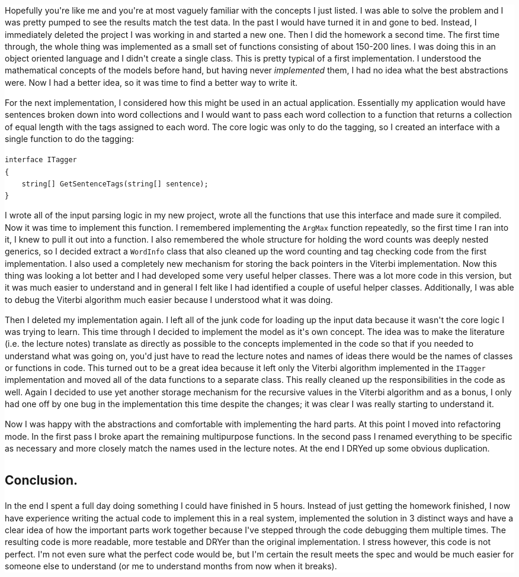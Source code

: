 Hopefully you're like me and you're at most vaguely familiar with the concepts I just listed.  I was able to solve the problem and I was pretty pumped to see the results match the test data.  In the past I would have turned it in and gone to bed.  Instead, I immediately deleted the project I was working in and started a new one.  Then I did the homework a second time.  The first time through, the whole thing was implemented as a small set of functions consisting of about 150-200 lines.  I was doing this in an object oriented language and I didn't create a single class.  This is pretty typical of a first implementation.  I understood the mathematical concepts of the models before hand, but having never _implemented_ them, I had no idea what the best abstractions were.  Now I had a better idea, so it was time to find a better way to write it.

For the next implementation, I considered how this might be used in an actual application.  Essentially my application would have sentences broken down into word collections and I would want to pass each word collection to a function that returns a collection of equal length with the tags assigned to each word.  The core logic was only to do the tagging, so I created an interface with a single function to do the tagging:

    interface ITagger
    {
        string[] GetSentenceTags(string[] sentence);
    }

I wrote all of the input parsing logic in my new project, wrote all the functions that use this interface and made sure it compiled.  Now it was time to implement this function.  I remembered implementing the `ArgMax` function repeatedly, so the first time I ran into it, I knew to pull it out into a function.  I also remembered the whole structure for holding the word counts was deeply nested generics, so I decided extract a `WordInfo` class that also cleaned up the word counting and tag checking code from the first implementation.  I also used a completely new mechanism for storing the back pointers in the Viterbi implementation.  Now this thing was looking a lot better and I had developed some very useful helper classes.  There was a lot more code in this version, but it was much easier to understand and in general I felt like I had identified a couple of useful helper classes.  Additionally, I was able to debug the Viterbi algorithm much easier because I understood what it was doing.

Then I deleted my implementation again.  I left all of the junk code for loading up the input data because it wasn't the core logic I was trying to learn.  This time through I decided to implement the model as it's own concept.  The idea was to make the literature (i.e. the lecture notes) translate as directly as possible to the concepts implemented in the code so that if you needed to understand what was going on, you'd just have to read the lecture notes and names of ideas there would be the names of classes or functions in code.  This turned out to be a great idea because it left only the Viterbi algorithm implemented in the `ITagger` implementation and moved all of the data functions to a separate class.  This really cleaned up the responsibilities in the code as well.  Again I decided to use yet another storage mechanism for the recursive values in the Viterbi algorithm and as a bonus, I only had one off by one bug in the implementation this time despite the changes; it was clear I was really starting to understand it.

Now I was happy with the abstractions and comfortable with implementing the hard parts.  At this point I moved into refactoring mode.  In the first pass I broke apart the remaining multipurpose functions.  In the second pass I renamed everything to be specific as necessary and more closely match the names used in the lecture notes.  At the end I DRYed up some obvious duplication.

## Conclusion.

In the end I spent a full day doing something I could have finished in 5 hours.  Instead of just getting the homework finished, I now have experience writing the actual code to implement this in a real system, implemented the solution in 3 distinct ways and have a clear idea of how the important parts work together because I've stepped through the code debugging them multiple times.  The resulting code is more readable, more testable and DRYer than the original implementation.  I stress however, this code is not perfect.  I'm not even sure what the perfect code would be, but I'm certain the result meets the spec and would be much easier for someone else to understand (or me to understand months from now when it breaks).
